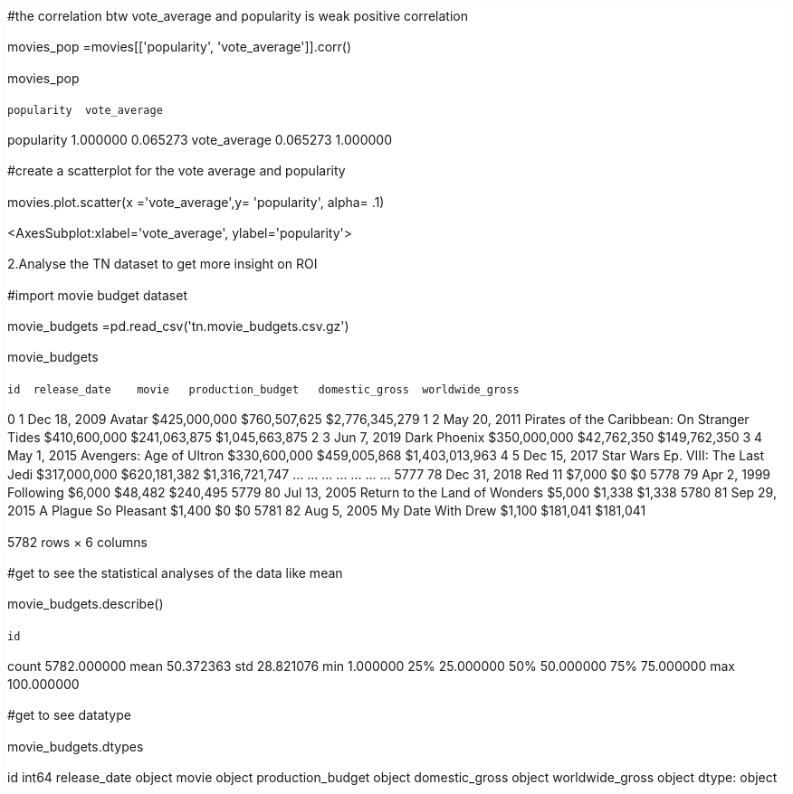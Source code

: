 #the correlation btw vote_average and popularity is weak positive correlation

movies_pop =movies[['popularity', 'vote_average']].corr()

movies_pop

	popularity 	vote_average
popularity 	1.000000 	0.065273
vote_average 	0.065273 	1.000000

#create a scatterplot for the vote average and popularity 

movies.plot.scatter(x ='vote_average',y= 'popularity', alpha= .1)

<AxesSubplot:xlabel='vote_average', ylabel='popularity'>

2.Analyse the TN dataset to get more insight on ROI

#import movie budget dataset

movie_budgets =pd.read_csv('tn.movie_budgets.csv.gz')

movie_budgets

	id 	release_date 	movie 	production_budget 	domestic_gross 	worldwide_gross
0 	1 	Dec 18, 2009 	Avatar 	$425,000,000 	$760,507,625 	$2,776,345,279
1 	2 	May 20, 2011 	Pirates of the Caribbean: On Stranger Tides 	$410,600,000 	$241,063,875 	$1,045,663,875
2 	3 	Jun 7, 2019 	Dark Phoenix 	$350,000,000 	$42,762,350 	$149,762,350
3 	4 	May 1, 2015 	Avengers: Age of Ultron 	$330,600,000 	$459,005,868 	$1,403,013,963
4 	5 	Dec 15, 2017 	Star Wars Ep. VIII: The Last Jedi 	$317,000,000 	$620,181,382 	$1,316,721,747
... 	... 	... 	... 	... 	... 	...
5777 	78 	Dec 31, 2018 	Red 11 	$7,000 	$0 	$0
5778 	79 	Apr 2, 1999 	Following 	$6,000 	$48,482 	$240,495
5779 	80 	Jul 13, 2005 	Return to the Land of Wonders 	$5,000 	$1,338 	$1,338
5780 	81 	Sep 29, 2015 	A Plague So Pleasant 	$1,400 	$0 	$0
5781 	82 	Aug 5, 2005 	My Date With Drew 	$1,100 	$181,041 	$181,041

5782 rows × 6 columns

#get to see the statistical analyses of the data like mean 

movie_budgets.describe()

	id
count 	5782.000000
mean 	50.372363
std 	28.821076
min 	1.000000
25% 	25.000000
50% 	50.000000
75% 	75.000000
max 	100.000000

#get to see datatype 

movie_budgets.dtypes

id                    int64
release_date         object
movie                object
production_budget    object
domestic_gross       object
worldwide_gross      object
dtype: object
